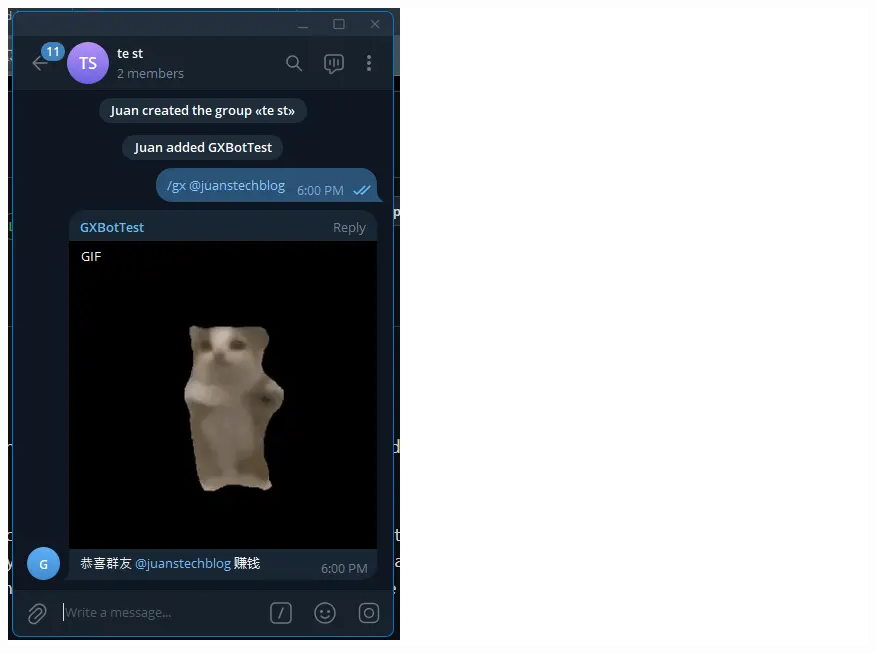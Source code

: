 ![Telegram congratulatory bot testing](./imgs/telegram-congratulatory-bot-testing-in-group-chat.webp)

